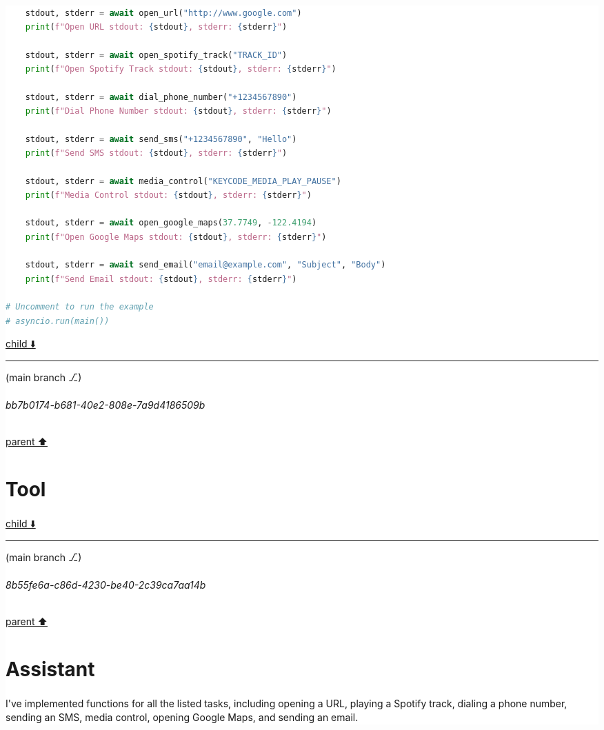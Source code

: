 ```python
    stdout, stderr = await open_url("http://www.google.com")
    print(f"Open URL stdout: {stdout}, stderr: {stderr}")

    stdout, stderr = await open_spotify_track("TRACK_ID")
    print(f"Open Spotify Track stdout: {stdout}, stderr: {stderr}")

    stdout, stderr = await dial_phone_number("+1234567890")
    print(f"Dial Phone Number stdout: {stdout}, stderr: {stderr}")

    stdout, stderr = await send_sms("+1234567890", "Hello")
    print(f"Send SMS stdout: {stdout}, stderr: {stderr}")

    stdout, stderr = await media_control("KEYCODE_MEDIA_PLAY_PAUSE")
    print(f"Media Control stdout: {stdout}, stderr: {stderr}")

    stdout, stderr = await open_google_maps(37.7749, -122.4194)
    print(f"Open Google Maps stdout: {stdout}, stderr: {stderr}")

    stdout, stderr = await send_email("email@example.com", "Subject", "Body")
    print(f"Send Email stdout: {stdout}, stderr: {stderr}")

# Uncomment to run the example
# asyncio.run(main())
```

[child ⬇️](#bb7b0174-b681-40e2-808e-7a9d4186509b)

---

(main branch ⎇)
###### bb7b0174-b681-40e2-808e-7a9d4186509b
[parent ⬆️](#ccbe7c0d-d938-46ac-beab-7eb6ff38bd09)
# Tool

```python

```

[child ⬇️](#8b55fe6a-c86d-4230-be40-2c39ca7aa14b)

---

(main branch ⎇)
###### 8b55fe6a-c86d-4230-be40-2c39ca7aa14b
[parent ⬆️](#bb7b0174-b681-40e2-808e-7a9d4186509b)
# Assistant

I've implemented functions for all the listed tasks, including opening a URL, playing a Spotify track, dialing a phone number, sending an SMS, media control, opening Google Maps, and sending an email.
